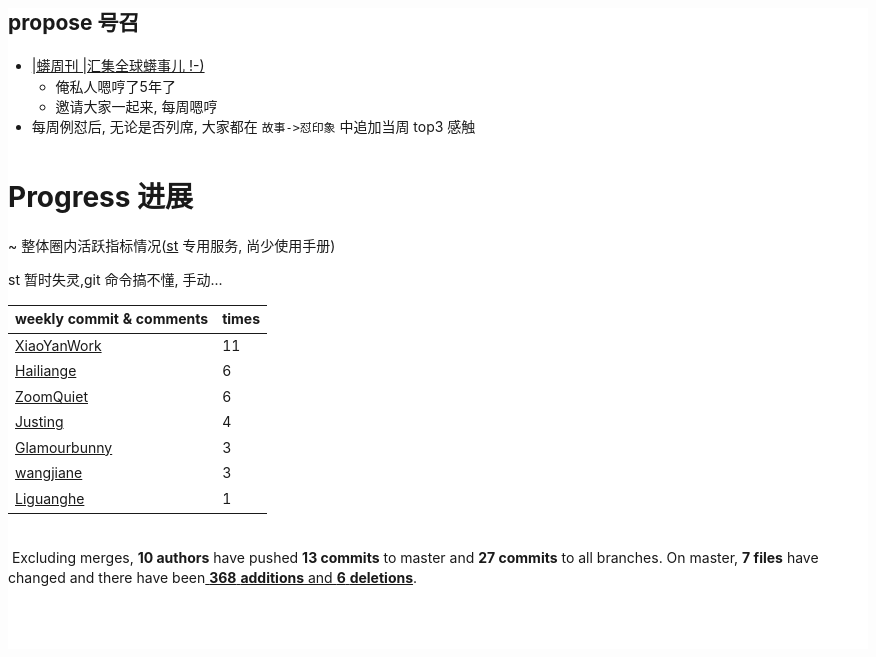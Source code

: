 
## propose 号召

- [|蠎周刊 |汇集全球蠎事儿 !-)](http://weekly.pychina.org/archives.html)
    + 俺私人嗯哼了5年了
    + 邀请大家一起来, 每周嗯哼
- 每周例怼后, 无论是否列席, 大家都在 `故事->怼印象` 中追加当周 top3 感触


# Progress 进展 
~ 整体圈内活跃指标情况([st](https://github.com/DebugUself/du4proto/tree/DU_tools/st) 专用服务, 尚少使用手册)

st 暂时失灵,git 命令搞不懂, 手动...

weekly commit & comments | times
--|--
[XiaoYanWork](https://github.com/xiaoyanwork) | 11
[Hailiange](https://github.com/Hailiange) | 6
[ZoomQuiet](https://github.com/ZoomQuiet) | 6
[Justing](https://github.com/justin007755)| 4
[Glamourbunny](https://github.com/Glamourbunny)| 3
[wangjiane](https://github.com/wangjiane) | 3
[Liguanghe](https://github.com/liguanghe) | 1





<div class="authors-and-code">
​      <div class="section diffstat-summary v-align-top pt-3">
​        Excluding merges, <strong>10 authors</strong>
​        have pushed
​        <strong><span class="text-emphasized">13</span> commits</strong> to master and
​        <strong><span class="text-emphasized">27</span> commits</strong>
​        to all branches.
​        On master, <strong>7 files</strong>
​        have changed and there have been
​        <a href="/DebugUself/du4proto/compare/master@%7B1544284349%7D...master" class="lines-changed">
​          <strong class="insertions">368</strong> <strong>additions</strong> and
​          <strong class="deletions">6</strong> <strong>deletions</strong></a>.
​      </div>
​      <div class="section v-align-top pt-2">
​        <div class="js-graph graph-canvas pulse-authors-graph" data-graph-name="pulse-authors" data-url="https://github.com/DebugUself/du4proto/pulse_committer_data">
​          <img class="graph-loading dots" src="https://github.githubassets.com/images/spinners/octocat-spinner-128.gif" alt="">